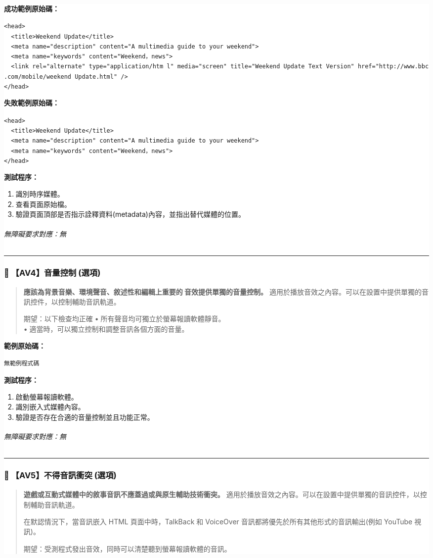 **成功範例原始碼：**
```htmlembedded=
<head>
  <title>Weekend Update</title>
  <meta name="description" content="A multimedia guide to your weekend">
  <meta name="keywords" content="Weekend，news">  
  <link rel="alternate" type="application/htm l" media="screen" title="Weekend Update Text Version" href="http://www.bbc .com/mobile/weekend Update.html" />
</head>
```
**失敗範例原始碼：**
```htmlembedded=+
<head>
  <title>Weekend Update</title> 
  <meta name="description" content="A multimedia guide to your weekend">
  <meta name="keywords" content="Weekend，news">  
</head>
```

**測試程序：**
1. 識別時序媒體。 
2. 查看頁面原始檔。 
3. 驗證頁面頂部是否指示詮釋資料(metadata)內容，並指出替代媒體的位置。


###### 無障礙要求對應：無

---

### :pushpin: 【AV4】音量控制 (選項)
> **應該為背景音樂、環境聲音、敘述性和編輯上重要的 音效提供單獨的音量控制。** 適用於播放音效之內容。可以在設置中提供單獨的音訊控件，以控制輔助音訊軌道。
> 
> 期望：以下檢查均正確
>• 所有聲音均可獨立於螢幕報讀軟體靜音。  
>• 適當時，可以獨立控制和調整音訊各個方面的音量。

**範例原始碼：**
```htmlembedded
無範例程式碼
```

**測試程序：**
1. 啟動螢幕報讀軟體。  
2. 識別嵌入式媒體內容。  
3. 驗證是否存在合適的音量控制並且功能正常。

###### 無障礙要求對應：無

---

### :pushpin: 【AV5】不得音訊衝突 (選項)
> **遊戲或互動式媒體中的敘事音訊不應蓋過或與原生輔助技術衝突。** 適用於播放音效之內容。可以在設置中提供單獨的音訊控件，以控制輔助音訊軌道。
> 
> 在默認情況下，當音訊嵌入 HTML 頁面中時，TalkBack 和 VoiceOver 音訊都將優先於所有其他形式的音訊輸出(例如 YouTube 視訊)。
> 
> 期望：受測程式發出音效，同時可以清楚聽到螢幕報讀軟體的音訊。
